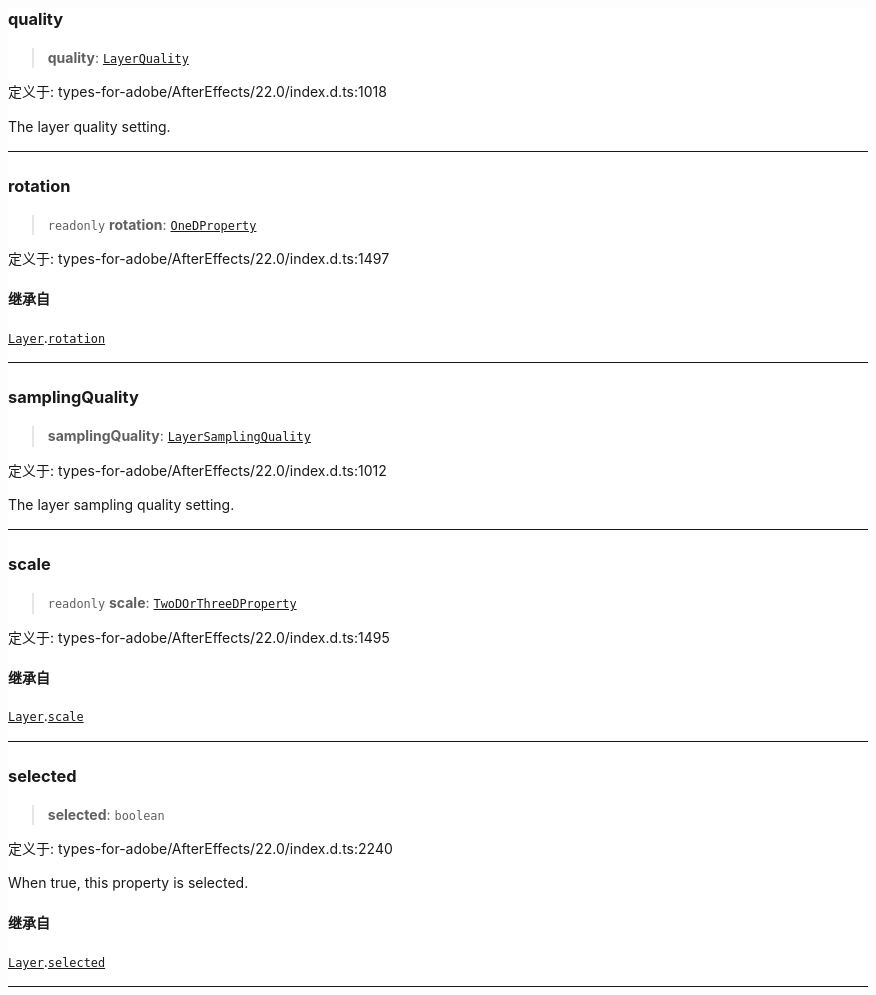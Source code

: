 ### quality

> **quality**: [`LayerQuality`](../enumerations/LayerQuality.md)

定义于: types-for-adobe/AfterEffects/22.0/index.d.ts:1018

The layer quality setting.

***

### rotation

> `readonly` **rotation**: [`OneDProperty`](../type-aliases/OneDProperty.md)

定义于: types-for-adobe/AfterEffects/22.0/index.d.ts:1497

#### 继承自

[`Layer`](Layer.md).[`rotation`](Layer.md#rotation)

***

### samplingQuality

> **samplingQuality**: [`LayerSamplingQuality`](../enumerations/LayerSamplingQuality.md)

定义于: types-for-adobe/AfterEffects/22.0/index.d.ts:1012

The layer sampling quality setting.

***

### scale

> `readonly` **scale**: [`TwoDOrThreeDProperty`](../type-aliases/TwoDOrThreeDProperty.md)

定义于: types-for-adobe/AfterEffects/22.0/index.d.ts:1495

#### 继承自

[`Layer`](Layer.md).[`scale`](Layer.md#scale)

***

### selected

> **selected**: `boolean`

定义于: types-for-adobe/AfterEffects/22.0/index.d.ts:2240

When true, this property is selected.

#### 继承自

[`Layer`](Layer.md).[`selected`](Layer.md#selected)

***
